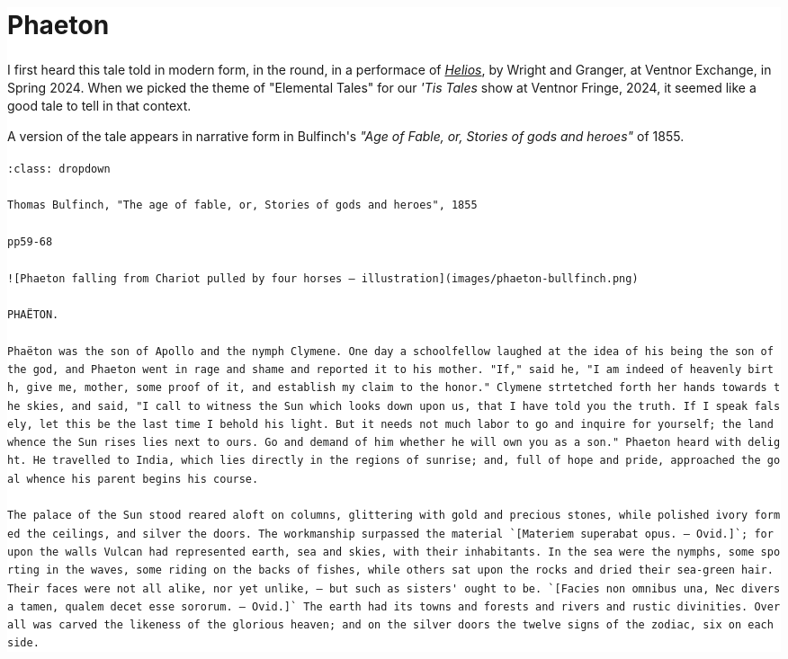 # Phaeton

I first heard this tale told in modern form, in the round, in a performace of [*Helios*](https://www.wrightandgrainger.com/helios), by  Wright and Granger, at Ventnor Exchange, in Spring 2024. When we picked the theme of "Elemental Tales" for our *'Tis Tales* show at Ventnor Fringe, 2024, it seemed like a good tale to tell in that context.

A version of the tale appears in narrative form in Bulfinch's *"Age of Fable, or, Stories of gods and heroes"* of 1855.

```{admonition} Phaeton, in Bullfinch's "Age of Fable", 1855
:class: dropdown

Thomas Bulfinch, "The age of fable, or, Stories of gods and heroes", 1855

pp59-68

![Phaeton falling from Chariot pulled by four horses — illustration](images/phaeton-bullfinch.png)

PHAËTON.

Phaëton was the son of Apollo and the nymph Clymene. One day a schoolfellow laughed at the idea of his being the son of the god, and Phaeton went in rage and shame and reported it to his mother. "If," said he, "I am indeed of heavenly birth, give me, mother, some proof of it, and establish my claim to the honor." Clymene strtetched forth her hands towards the skies, and said, "I call to witness the Sun which looks down upon us, that I have told you the truth. If I speak falsely, let this be the last time I behold his light. But it needs not much labor to go and inquire for yourself; the land whence the Sun rises lies next to ours. Go and demand of him whether he will own you as a son." Phaeton heard with delight. He travelled to India, which lies directly in the regions of sunrise; and, full of hope and pride, approached the goal whence his parent begins his course.

The palace of the Sun stood reared aloft on columns, glittering with gold and precious stones, while polished ivory formed the ceilings, and silver the doors. The workmanship surpassed the material `[Materiem superabat opus. — Ovid.]`; for upon the walls Vulcan had represented earth, sea and skies, with their inhabitants. In the sea were the nymphs, some sporting in the waves, some riding on the backs of fishes, while others sat upon the rocks and dried their sea-green hair. Their faces were not all alike, nor yet unlike, — but such as sisters' ought to be. `[Facies non omnibus una, Nec diversa tamen, qualem decet esse sororum. — Ovid.]` The earth had its towns and forests and rivers and rustic divinities. Over all was carved the likeness of the glorious heaven; and on the silver doors the twelve signs of the zodiac, six on each side.

```